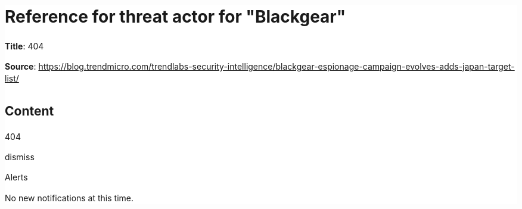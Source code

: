 # Reference for threat actor for "Blackgear"

**Title**: 404

**Source**: https://blog.trendmicro.com/trendlabs-security-intelligence/blackgear-espionage-campaign-evolves-adds-japan-target-list/

## Content



















404



























dismiss


















Alerts



No new notifications at this time.
